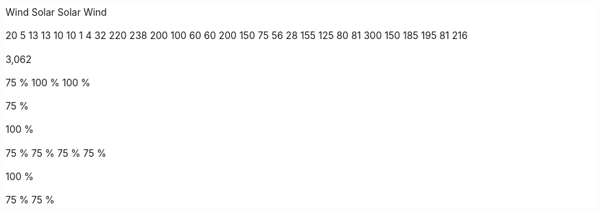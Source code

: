 Wind
Solar
Solar
Wind

20
5
13
13
10
10
1
4
32
220
238
200
100
60
60
200
150
75
56
28
155
125
80
81
300
150
185
195
81
216

3,062

75 %
100 %
100 %

75 %

100 %

75 %
75 %
75 %
75 %

100 %

75 %
75 %
